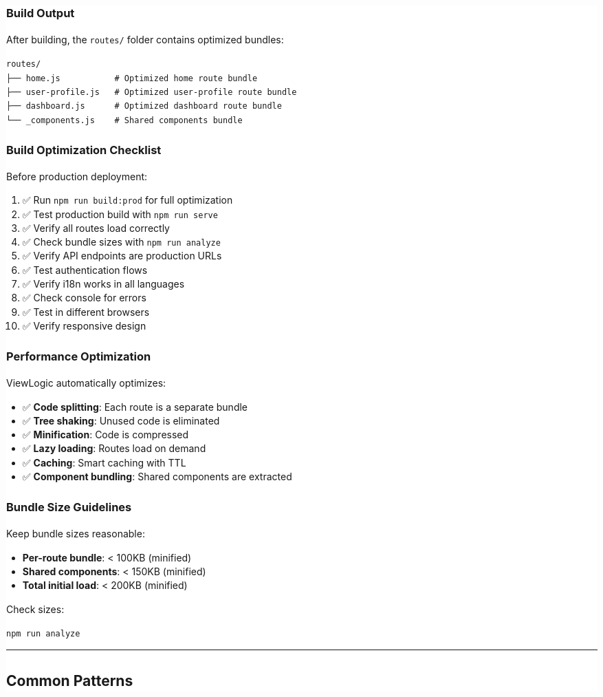 ### Build Output

After building, the `routes/` folder contains optimized bundles:

```
routes/
├── home.js           # Optimized home route bundle
├── user-profile.js   # Optimized user-profile route bundle
├── dashboard.js      # Optimized dashboard route bundle
└── _components.js    # Shared components bundle
```

### Build Optimization Checklist

Before production deployment:

1. ✅ Run `npm run build:prod` for full optimization
2. ✅ Test production build with `npm run serve`
3. ✅ Verify all routes load correctly
4. ✅ Check bundle sizes with `npm run analyze`
5. ✅ Verify API endpoints are production URLs
6. ✅ Test authentication flows
7. ✅ Verify i18n works in all languages
8. ✅ Check console for errors
9. ✅ Test in different browsers
10. ✅ Verify responsive design

### Performance Optimization

ViewLogic automatically optimizes:

- ✅ **Code splitting**: Each route is a separate bundle
- ✅ **Tree shaking**: Unused code is eliminated
- ✅ **Minification**: Code is compressed
- ✅ **Lazy loading**: Routes load on demand
- ✅ **Caching**: Smart caching with TTL
- ✅ **Component bundling**: Shared components are extracted

### Bundle Size Guidelines

Keep bundle sizes reasonable:

- **Per-route bundle**: < 100KB (minified)
- **Shared components**: < 150KB (minified)
- **Total initial load**: < 200KB (minified)

Check sizes:
```bash
npm run analyze
```

---

## Common Patterns
